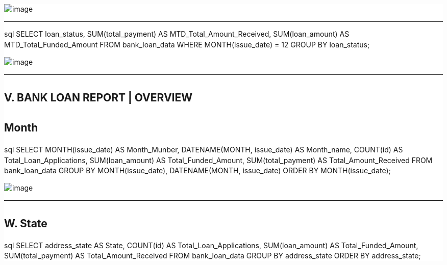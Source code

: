 
![image](https://github.com/user-attachments/assets/e08fcb82-4e84-4cd6-b4b1-451d21161451)


---

sql
SELECT 
	loan_status, 
	SUM(total_payment) AS MTD_Total_Amount_Received, 
	SUM(loan_amount) AS MTD_Total_Funded_Amount 
FROM bank_loan_data
WHERE MONTH(issue_date) = 12 
GROUP BY loan_status;


![image](https://github.com/user-attachments/assets/63d52a67-6fd8-4a8d-9a98-32f14c79c06a)


---

## V.	BANK LOAN REPORT | OVERVIEW
## Month
sql
SELECT 
	MONTH(issue_date) AS Month_Munber, 
	DATENAME(MONTH, issue_date) AS Month_name, 
	COUNT(id) AS Total_Loan_Applications,
	SUM(loan_amount) AS Total_Funded_Amount,
	SUM(total_payment) AS Total_Amount_Received
FROM bank_loan_data
GROUP BY MONTH(issue_date), DATENAME(MONTH, issue_date)
ORDER BY MONTH(issue_date);


![image](https://github.com/user-attachments/assets/92477800-2f39-4794-9b10-2d6a090f5b88)



---

## W. State

sql
SELECT 
	address_state AS State, 
	COUNT(id) AS Total_Loan_Applications,
	SUM(loan_amount) AS Total_Funded_Amount,
	SUM(total_payment) AS Total_Amount_Received
FROM bank_loan_data
GROUP BY address_state
ORDER BY address_state;
